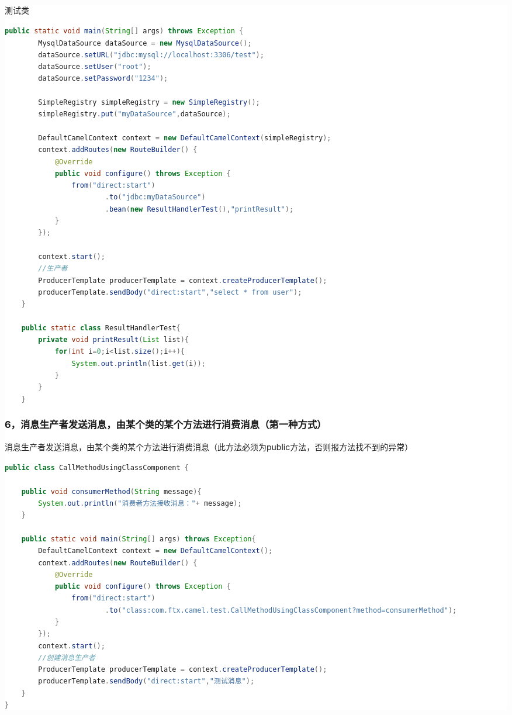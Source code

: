 测试类

```java
public static void main(String[] args) throws Exception {
        MysqlDataSource dataSource = new MysqlDataSource();
        dataSource.setURL("jdbc:mysql://localhost:3306/test");
        dataSource.setUser("root");
        dataSource.setPassword("1234");

        SimpleRegistry simpleRegistry = new SimpleRegistry();
        simpleRegistry.put("myDataSource",dataSource);

        DefaultCamelContext context = new DefaultCamelContext(simpleRegistry);
        context.addRoutes(new RouteBuilder() {
            @Override
            public void configure() throws Exception {
                from("direct:start")
                        .to("jdbc:myDataSource")
                        .bean(new ResultHandlerTest(),"printResult");
            }
        });

        context.start();
        //生产者
        ProducerTemplate producerTemplate = context.createProducerTemplate();
        producerTemplate.sendBody("direct:start","select * from user");
    }

    public static class ResultHandlerTest{
        private void printResult(List list){
            for(int i=0;i<list.size();i++){
                System.out.println(list.get(i));
            }
        }
    }
```

### 6，消息生产者发送消息，由某个类的某个方法进行消费消息（第一种方式）

消息生产者发送消息，由某个类的某个方法进行消费消息（此方法必须为public方法，否则报方法找不到的异常）

```java
public class CallMethodUsingClassComponent {

    public void consumerMethod(String message){
        System.out.println("消费者方法接收消息："+ message);
    }

    public static void main(String[] args) throws Exception{
        DefaultCamelContext context = new DefaultCamelContext();
        context.addRoutes(new RouteBuilder() {
            @Override
            public void configure() throws Exception {
                from("direct:start")
                        .to("class:com.ftx.camel.test.CallMethodUsingClassComponent?method=consumerMethod");
            }
        });
        context.start();
        //创建消息生产者
        ProducerTemplate producerTemplate = context.createProducerTemplate();
        producerTemplate.sendBody("direct:start","测试消息");
    }
}
```
